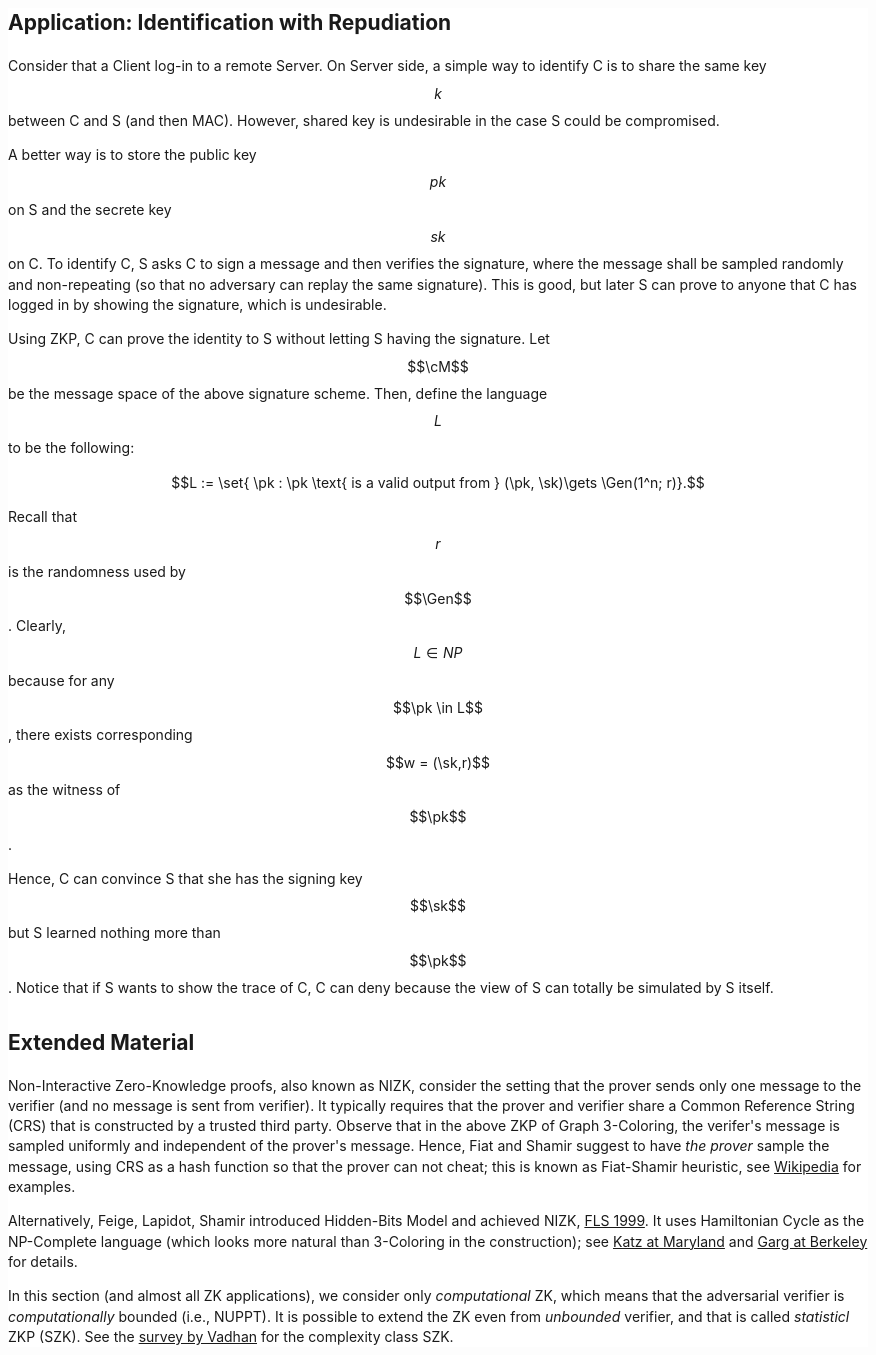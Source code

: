 Application: Identification with Repudiation
------------------

Consider that a Client log-in to a remote Server.
On Server side, a simple way to identify C is to share the same key $$k$$ between C and S (and then MAC).
However, shared key is undesirable in the case S could be compromised.

A better way is to store the public key $$pk$$ on S and the secrete key $$sk$$ on C.
To identify C, S asks C to sign a message and then verifies the signature, where
the message shall be sampled randomly and non-repeating 
(so that no adversary can replay the same signature).
This is good, but later S can prove to anyone that C has logged in by showing the signature,
which is undesirable.

Using ZKP, C can prove the identity to S without letting S having the signature.
Let $$\cM$$ be the message space of the above signature scheme.
Then, define the language $$L$$ to be the following:

$$L := \set{ \pk : \pk \text{ is a valid output from } (\pk, \sk)\gets \Gen(1^n; r)}.$$

Recall that $$r$$ is the randomness used by $$\Gen$$.
Clearly, $$L \in NP$$ because for any $$\pk \in L$$, there exists corresponding
$$w = (\sk,r)$$ as the witness of $$\pk$$.

Hence, C can convince S that she has the signing key $$\sk$$
but S learned nothing more than $$\pk$$.
Notice that if S wants to show the trace of C, 
C can deny because the view of S can totally be simulated by S itself.

Extended Material
-----------------

Non-Interactive Zero-Knowledge proofs, also known as NIZK,
consider the setting that the prover sends only one message to the verifier (and no message is sent from verifier).
It typically requires that the prover and verifier share a Common Reference String (CRS)
that is constructed by a trusted third party.
Observe that in the above ZKP of Graph 3-Coloring,
the verifer's message is sampled uniformly and independent of the prover's message.
Hence, Fiat and Shamir suggest to have *the prover* sample the message, 
using CRS as a hash function so that the prover can not cheat;
this is known as Fiat-Shamir heuristic, see [Wikipedia](https://en.wikipedia.org/wiki/Fiat%E2%80%93Shamir_heuristic) for examples.

Alternatively, Feige, Lapidot, Shamir introduced Hidden-Bits Model and
achieved NIZK, [FLS 1999](https://inst.eecs.berkeley.edu/~cs276/fa20/notes/Multiple%20NIZK%20from%20general%20assumptions.pdf).
It uses Hamiltonian Cycle as the NP-Complete language 
(which looks more natural than 3-Coloring in the construction);
see [Katz at Maryland](https://www.cs.umd.edu/~jkatz/gradcrypto2/NOTES/lecture13.pdf) and [Garg at Berkeley](https://people.eecs.berkeley.edu/~sanjamg/classes/cs276-fall14/scribe/lec11.pdf) for details.

In this section (and almost all ZK applications), we consider only *computational* ZK, which means that the adversarial verifier is *computationally* bounded (i.e., NUPPT).
It is possible to extend the ZK even from *unbounded* verifier, and that is called *statisticl* ZKP (SZK). 
See the [survey by Vadhan](https://people.seas.harvard.edu/~salil/research/complexityZK.pdf) for the complexity class SZK.
